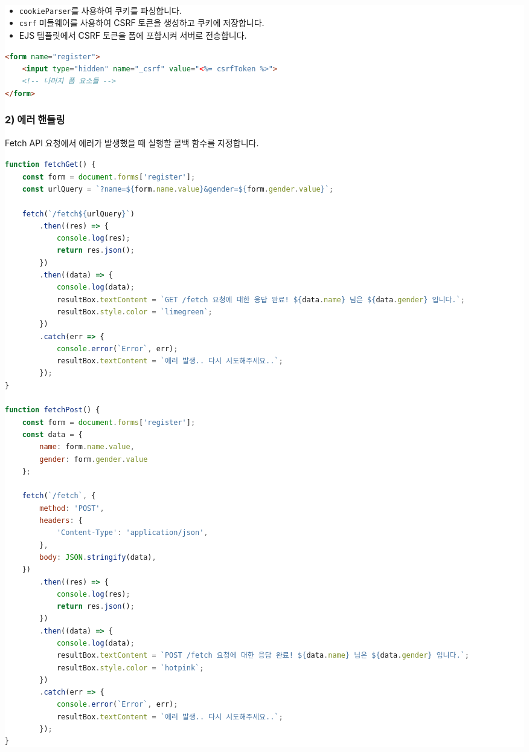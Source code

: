 - `cookieParser`를 사용하여 쿠키를 파싱합니다.
- `csrf` 미들웨어를 사용하여 CSRF 토큰을 생성하고 쿠키에 저장합니다.
- EJS 템플릿에서 CSRF 토큰을 폼에 포함시켜 서버로 전송합니다.

```html
<form name="register">
    <input type="hidden" name="_csrf" value="<%= csrfToken %>">
    <!-- 나머지 폼 요소들 -->
</form>
```

### 2) 에러 핸들링

Fetch API 요청에서 에러가 발생했을 때 실행할 콜백 함수를 지정합니다.

```js
function fetchGet() {
    const form = document.forms['register'];
    const urlQuery = `?name=${form.name.value}&gender=${form.gender.value}`;

    fetch(`/fetch${urlQuery}`)
        .then((res) => {
            console.log(res);
            return res.json();
        })
        .then((data) => {
            console.log(data);
            resultBox.textContent = `GET /fetch 요청에 대한 응답 완료! ${data.name} 님은 ${data.gender} 입니다.`;
            resultBox.style.color = `limegreen`;
        })
        .catch(err => {
            console.error(`Error`, err);
            resultBox.textContent = `에러 발생.. 다시 시도해주세요..`;
        });
}

function fetchPost() {
    const form = document.forms['register'];
    const data = {
        name: form.name.value,
        gender: form.gender.value
    };

    fetch(`/fetch`, {
        method: 'POST',
        headers: {
            'Content-Type': 'application/json',
        },
        body: JSON.stringify(data),
    })
        .then((res) => {
            console.log(res);
            return res.json();
        })
        .then((data) => {
            console.log(data);
            resultBox.textContent = `POST /fetch 요청에 대한 응답 완료! ${data.name} 님은 ${data.gender} 입니다.`;
            resultBox.style.color = `hotpink`;
        })
        .catch(err => {
            console.error(`Error`, err);
            resultBox.textContent = `에러 발생.. 다시 시도해주세요..`;
        });
}
```